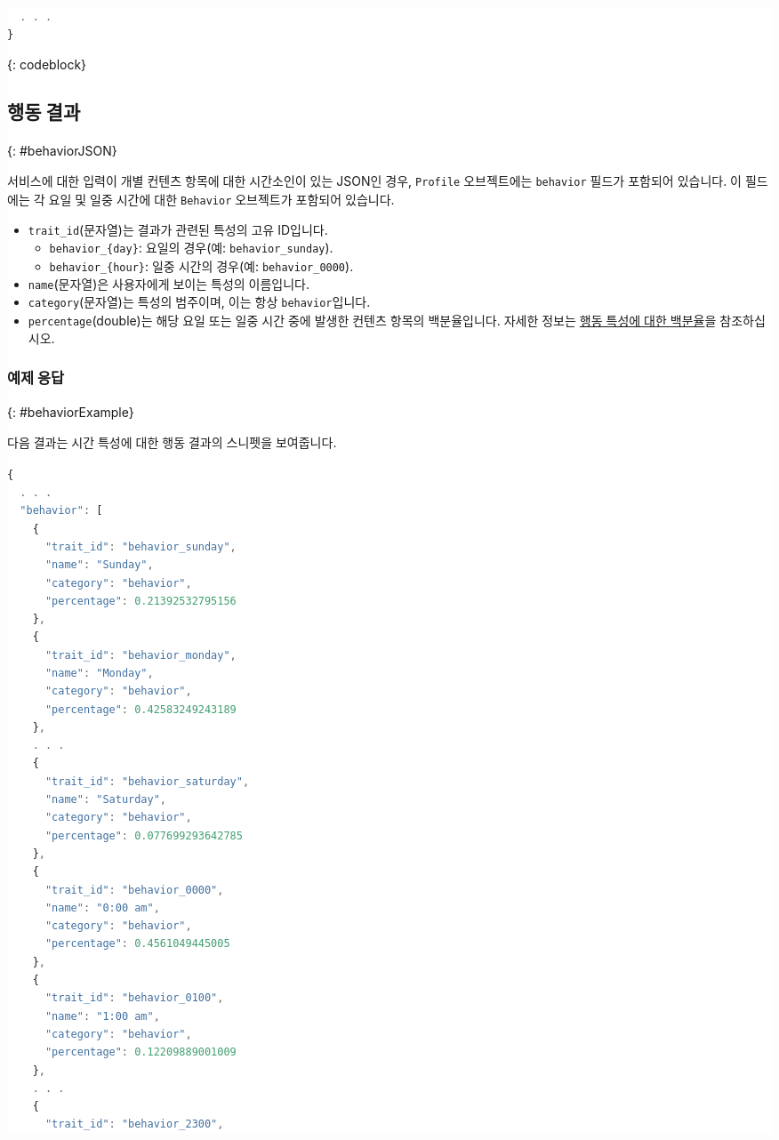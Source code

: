 ```javascript
  . . .
}
```
{: codeblock}

## 행동 결과
{: #behaviorJSON}

서비스에 대한 입력이 개별 컨텐츠 항목에 대한 시간소인이 있는 JSON인 경우,
`Profile` 오브젝트에는 `behavior` 필드가 포함되어 있습니다. 
이 필드에는 각 요일 및 일중 시간에 대한 `Behavior` 오브젝트가 포함되어 있습니다.

-   `trait_id`(문자열)는 결과가 관련된 특성의 고유 ID입니다.
    -   `behavior_{day}`: 요일의 경우(예: `behavior_sunday`).
    -   `behavior_{hour}`: 일중 시간의 경우(예: `behavior_0000`).
-   `name`(문자열)은 사용자에게 보이는 특성의 이름입니다.
-   `category`(문자열)는 특성의 범주이며, 이는 항상 `behavior`입니다.
-   `percentage`(double)는 해당 요일 또는 일중 시간 중에 발생한 컨텐츠 항목의 백분율입니다. 자세한 정보는
[행동 특성에 대한 백분율](/docs/services/personality-insights?topic=personality-insights-numeric#percentages)을 참조하십시오.

### 예제 응답
{: #behaviorExample}

다음 결과는 시간 특성에 대한 행동 결과의 스니펫을 보여줍니다.

```javascript
{
  . . .
  "behavior": [
    {
      "trait_id": "behavior_sunday",
      "name": "Sunday",
      "category": "behavior",
      "percentage": 0.21392532795156
    },
    {
      "trait_id": "behavior_monday",
      "name": "Monday",
      "category": "behavior",
      "percentage": 0.42583249243189
    },
    . . .
    {
      "trait_id": "behavior_saturday",
      "name": "Saturday",
      "category": "behavior",
      "percentage": 0.077699293642785
    },
    {
      "trait_id": "behavior_0000",
      "name": "0:00 am",
      "category": "behavior",
      "percentage": 0.4561049445005
    },
    {
      "trait_id": "behavior_0100",
      "name": "1:00 am",
      "category": "behavior",
      "percentage": 0.12209889001009
    },
    . . .
    {
      "trait_id": "behavior_2300",
```